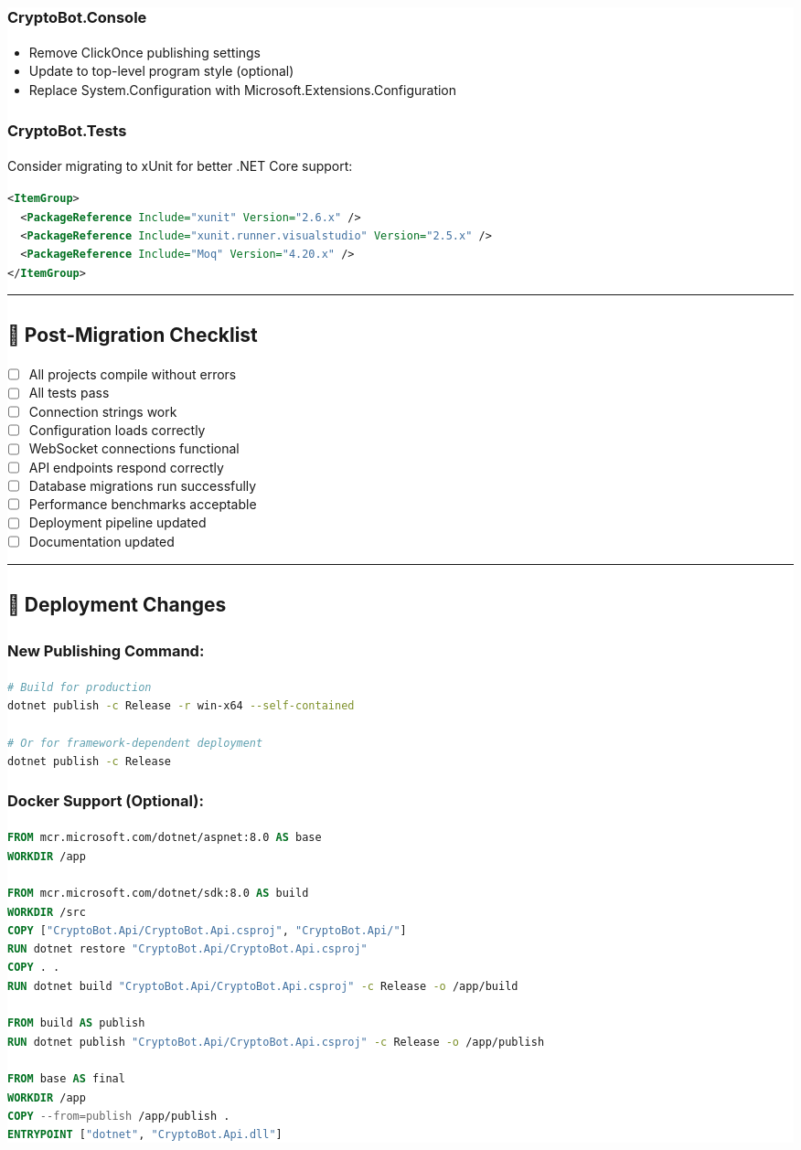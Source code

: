 ### CryptoBot.Console
- Remove ClickOnce publishing settings
- Update to top-level program style (optional)
- Replace System.Configuration with Microsoft.Extensions.Configuration

### CryptoBot.Tests
Consider migrating to xUnit for better .NET Core support:
```xml
<ItemGroup>
  <PackageReference Include="xunit" Version="2.6.x" />
  <PackageReference Include="xunit.runner.visualstudio" Version="2.5.x" />
  <PackageReference Include="Moq" Version="4.20.x" />
</ItemGroup>
```

---

## 📝 Post-Migration Checklist

- [ ] All projects compile without errors
- [ ] All tests pass
- [ ] Connection strings work
- [ ] Configuration loads correctly
- [ ] WebSocket connections functional
- [ ] API endpoints respond correctly
- [ ] Database migrations run successfully
- [ ] Performance benchmarks acceptable
- [ ] Deployment pipeline updated
- [ ] Documentation updated

---

## 🚀 Deployment Changes

### New Publishing Command:
```bash
# Build for production
dotnet publish -c Release -r win-x64 --self-contained

# Or for framework-dependent deployment
dotnet publish -c Release
```

### Docker Support (Optional):
```dockerfile
FROM mcr.microsoft.com/dotnet/aspnet:8.0 AS base
WORKDIR /app

FROM mcr.microsoft.com/dotnet/sdk:8.0 AS build
WORKDIR /src
COPY ["CryptoBot.Api/CryptoBot.Api.csproj", "CryptoBot.Api/"]
RUN dotnet restore "CryptoBot.Api/CryptoBot.Api.csproj"
COPY . .
RUN dotnet build "CryptoBot.Api/CryptoBot.Api.csproj" -c Release -o /app/build

FROM build AS publish
RUN dotnet publish "CryptoBot.Api/CryptoBot.Api.csproj" -c Release -o /app/publish

FROM base AS final
WORKDIR /app
COPY --from=publish /app/publish .
ENTRYPOINT ["dotnet", "CryptoBot.Api.dll"]
```